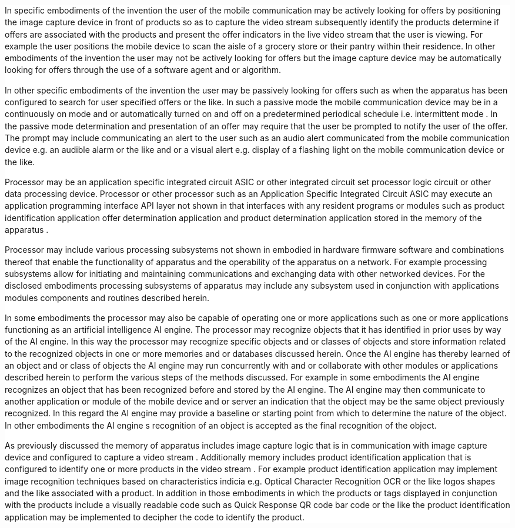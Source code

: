 In specific embodiments of the invention the user of the mobile communication may be actively looking for offers by positioning the image capture device in front of products so as to capture the video stream subsequently identify the products determine if offers are associated with the products and present the offer indicators in the live video stream that the user is viewing. For example the user positions the mobile device to scan the aisle of a grocery store or their pantry within their residence. In other embodiments of the invention the user may not be actively looking for offers but the image capture device may be automatically looking for offers through the use of a software agent and or algorithm.

In other specific embodiments of the invention the user may be passively looking for offers such as when the apparatus has been configured to search for user specified offers or the like. In such a passive mode the mobile communication device may be in a continuously on mode and or automatically turned on and off on a predetermined periodical schedule i.e. intermittent mode . In the passive mode determination and presentation of an offer may require that the user be prompted to notify the user of the offer. The prompt may include communicating an alert to the user such as an audio alert communicated from the mobile communication device e.g. an audible alarm or the like and or a visual alert e.g. display of a flashing light on the mobile communication device or the like.

Processor may be an application specific integrated circuit ASIC or other integrated circuit set processor logic circuit or other data processing device. Processor or other processor such as an Application Specific Integrated Circuit ASIC may execute an application programming interface API layer not shown in that interfaces with any resident programs or modules such as product identification application offer determination application and product determination application stored in the memory of the apparatus .

Processor may include various processing subsystems not shown in embodied in hardware firmware software and combinations thereof that enable the functionality of apparatus and the operability of the apparatus on a network. For example processing subsystems allow for initiating and maintaining communications and exchanging data with other networked devices. For the disclosed embodiments processing subsystems of apparatus may include any subsystem used in conjunction with applications modules components and routines described herein.

In some embodiments the processor may also be capable of operating one or more applications such as one or more applications functioning as an artificial intelligence AI engine. The processor may recognize objects that it has identified in prior uses by way of the AI engine. In this way the processor may recognize specific objects and or classes of objects and store information related to the recognized objects in one or more memories and or databases discussed herein. Once the AI engine has thereby learned of an object and or class of objects the AI engine may run concurrently with and or collaborate with other modules or applications described herein to perform the various steps of the methods discussed. For example in some embodiments the AI engine recognizes an object that has been recognized before and stored by the AI engine. The AI engine may then communicate to another application or module of the mobile device and or server an indication that the object may be the same object previously recognized. In this regard the AI engine may provide a baseline or starting point from which to determine the nature of the object. In other embodiments the AI engine s recognition of an object is accepted as the final recognition of the object.

As previously discussed the memory of apparatus includes image capture logic that is in communication with image capture device and configured to capture a video stream . Additionally memory includes product identification application that is configured to identify one or more products in the video stream . For example product identification application may implement image recognition techniques based on characteristics indicia e.g. Optical Character Recognition OCR or the like logos shapes and the like associated with a product. In addition in those embodiments in which the products or tags displayed in conjunction with the products include a visually readable code such as Quick Response QR code bar code or the like the product identification application may be implemented to decipher the code to identify the product.
